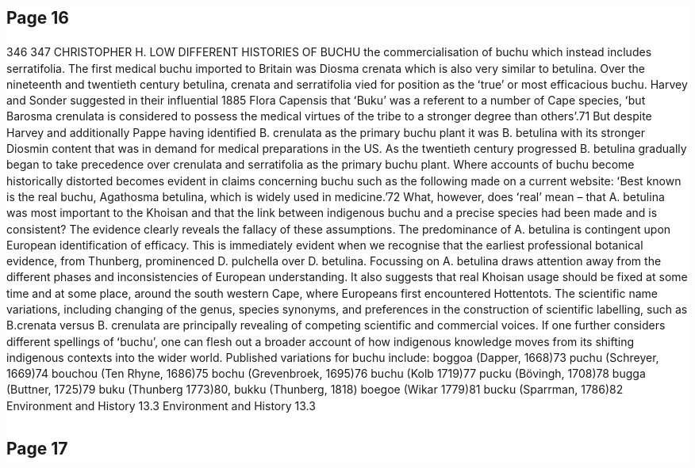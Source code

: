 ## Page 16

346 347
CHRISTOPHER H. LOW DIFFERENT HISTORIES OF BUCHU
the commercialisation of buchu which instead includes serratifolia. The first
medical buchu imported to Britain was Diosma crenata which is also very
similar to betulina. Over the nineteenth and twentieth century betulina, crenata
and serratifolia vied for position as the ʻtrueʼ or most efficacious buchu. Harvey
and Sonder suggested in their influential 1885 Flora Capensis that ʻBukuʼ was
a referent to a number of Cape species, ʻbut Barosma crenulata is considered
to possess the medical virtues of the tribe to a stronger degree than othersʼ.71
But despite Harvey and additionally Pappe having identified B. crenulata as the
primary buchu plant it was B. betulina with its stronger Diosmin content that
was in demand for medical preparations in the US. As the twentieth century
progressed B. betulina gradually began to take precedence over crenulata and
serratifolia as the primary buchu plant.
Where accounts of buchu become historically distorted becomes evident in
claims concerning buchu such as the following made on a current website: ʻBest
known is the real buchu, Agathosma betulina, which is widely used in medicine.ʼ72
What, however, does ʻrealʼ mean – that A. betulina was most important to the
Khoisan and that the link between indigenous buchu and a precise species had
been made and is consistent? The evidence clearly reveals the fallacy of these
assumptions. The predominance of A. betulina is contingent upon European
identification of efficacy. This is immediately evident when we recognise that
the earliest professional botanical evidence, from Thunberg, prominenced D.
pulchella over D. betulina. Focussing on A. betulina draws attention away from the
different phases and inconsistencies of European understanding. It also suggests
that real Khoisan usage should be fixed at some time and at some place, around
the south western Cape, where Europeans first encountered Hottentots.
The scientific name variations, including changing of the genus, species
synonyms, and preferences in the construction of scientific labelling, such as
B.crenata versus B. crenulata are principally revealing of competing scientific
and commercial voices. If one further considers different spellings of ʻbuchuʼ,
one can flesh out a broader account of how indigenous knowledge moves from
its shifting indigenous contexts into the wider world.
Published variations for buchu include:
boggoa (Dapper, 1668)73
puchu (Schreyer, 1669)74
bouchou (Ten Rhyne, 1686)75
bochu (Grevenbroek, 1695)76
buchu (Kolb 1719)77
pucku (Bövingh, 1708)78
bugga (Buttner, 1725)79
buku (Thunberg 1773)80, bukku (Thunberg, 1818)
boegoe (Wikar 1779)81
bucku (Sparrman, 1786)82
Environment and History 13.3 Environment and History 13.3

## Page 17
